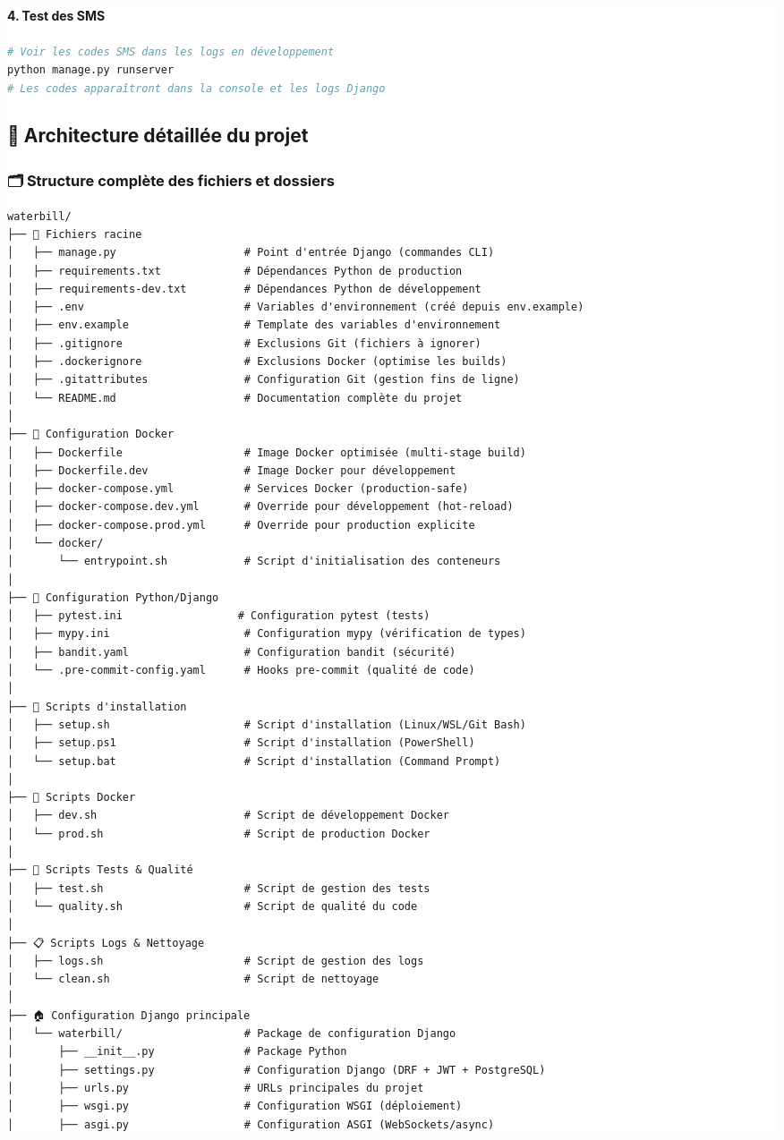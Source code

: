 #### **4. Test des SMS**

```bash
# Voir les codes SMS dans les logs en développement
python manage.py runserver
# Les codes apparaîtront dans la console et les logs Django
```

## 📁 Architecture détaillée du projet

### 🗂️ Structure complète des fichiers et dossiers

```
waterbill/
├── 📄 Fichiers racine
│   ├── manage.py                    # Point d'entrée Django (commandes CLI)
│   ├── requirements.txt             # Dépendances Python de production
│   ├── requirements-dev.txt         # Dépendances Python de développement
│   ├── .env                         # Variables d'environnement (créé depuis env.example)
│   ├── env.example                  # Template des variables d'environnement
│   ├── .gitignore                   # Exclusions Git (fichiers à ignorer)
│   ├── .dockerignore                # Exclusions Docker (optimise les builds)
│   ├── .gitattributes               # Configuration Git (gestion fins de ligne)
│   └── README.md                    # Documentation complète du projet
│
├── 🐳 Configuration Docker
│   ├── Dockerfile                   # Image Docker optimisée (multi-stage build)
│   ├── Dockerfile.dev               # Image Docker pour développement
│   ├── docker-compose.yml           # Services Docker (production-safe)
│   ├── docker-compose.dev.yml       # Override pour développement (hot-reload)
│   ├── docker-compose.prod.yml      # Override pour production explicite
│   └── docker/
│       └── entrypoint.sh            # Script d'initialisation des conteneurs
│
├── 🐍 Configuration Python/Django
│   ├── pytest.ini                  # Configuration pytest (tests)
│   ├── mypy.ini                     # Configuration mypy (vérification de types)
│   ├── bandit.yaml                  # Configuration bandit (sécurité)
│   └── .pre-commit-config.yaml      # Hooks pre-commit (qualité de code)
│
├── 🚀 Scripts d'installation
│   ├── setup.sh                     # Script d'installation (Linux/WSL/Git Bash)
│   ├── setup.ps1                    # Script d'installation (PowerShell)
│   └── setup.bat                    # Script d'installation (Command Prompt)
│
├── 🐳 Scripts Docker
│   ├── dev.sh                       # Script de développement Docker
│   └── prod.sh                      # Script de production Docker
│
├── 🧪 Scripts Tests & Qualité
│   ├── test.sh                      # Script de gestion des tests
│   └── quality.sh                   # Script de qualité du code
│
├── 📋 Scripts Logs & Nettoyage
│   ├── logs.sh                      # Script de gestion des logs
│   └── clean.sh                     # Script de nettoyage
│
├── 🏠 Configuration Django principale
│   └── waterbill/                   # Package de configuration Django
│       ├── __init__.py              # Package Python
│       ├── settings.py              # Configuration Django (DRF + JWT + PostgreSQL)
│       ├── urls.py                  # URLs principales du projet
│       ├── wsgi.py                  # Configuration WSGI (déploiement)
│       ├── asgi.py                  # Configuration ASGI (WebSockets/async)
```